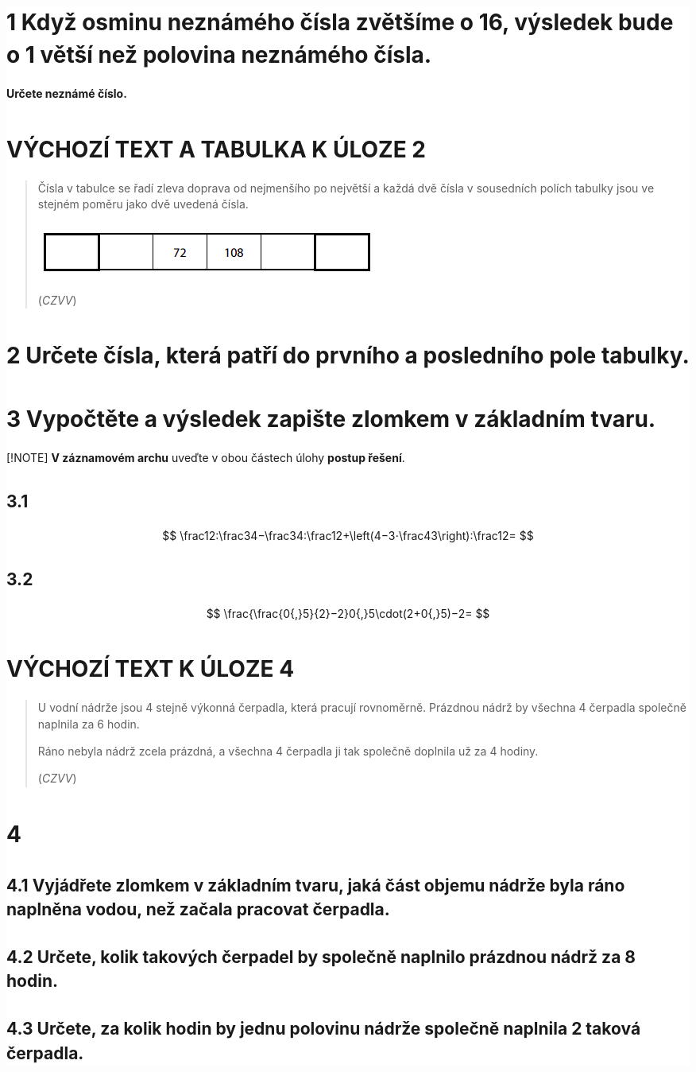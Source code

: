 # 1 Když osminu neznámého čísla zvětšíme o 16, výsledek bude o 1 větší než polovina neznámého čísla. 
**Určete neznámé číslo.**
 
 
VÝCHOZÍ TEXT A TABULKA K ÚLOZE 2 
===

> Čísla v tabulce se řadí zleva doprava od nejmenšího po největší a každá dvě čísla v sousedních 
> polích tabulky jsou ve stejném poměru jako dvě uvedená čísla. 
> 
> ![alt text](image.png) 
> 
> (*CZVV*) 

# 2 Určete čísla, která patří do prvního a posledního pole tabulky.
 
 
# 3 Vypočtěte a výsledek zapište zlomkem v základním tvaru. 
[!NOTE]
**V záznamovém archu** uveďte v obou částech úlohy **postup řešení**.

## 3.1 
$$
\frac12∶\frac34−\frac34∶\frac12+\left(4−3⋅\frac43\right)∶\frac12=
$$

## 3.2 
$$ 
\frac{\frac{0{,}5}{2}−2}0{,}5\cdot(2+0{,}5)−2=
$$ 

VÝCHOZÍ TEXT K ÚLOZE 4 
===

> U vodní nádrže jsou 4 stejně výkonná čerpadla, která pracují rovnoměrně. Prázdnou nádrž by všechna 4 čerpadla společně naplnila za 6 hodin.
> 
> Ráno nebyla nádrž zcela prázdná, a všechna 4 čerpadla ji tak společně doplnila už za 4 hodiny. 
> 
> (*CZVV*) 
# 4 
## 4.1 **Vyjádřete** zlomkem v základním tvaru, jaká část objemu nádrže byla ráno naplněna vodou, než začala pracovat čerpadla. 
## 4.2 **Určete**, kolik takových čerpadel by společně naplnilo prázdnou nádrž za 8 hodin. 
## 4.3 **Určete**, za kolik hodin by jednu polovinu nádrže společně naplnila 2 taková čerpadla. 
 